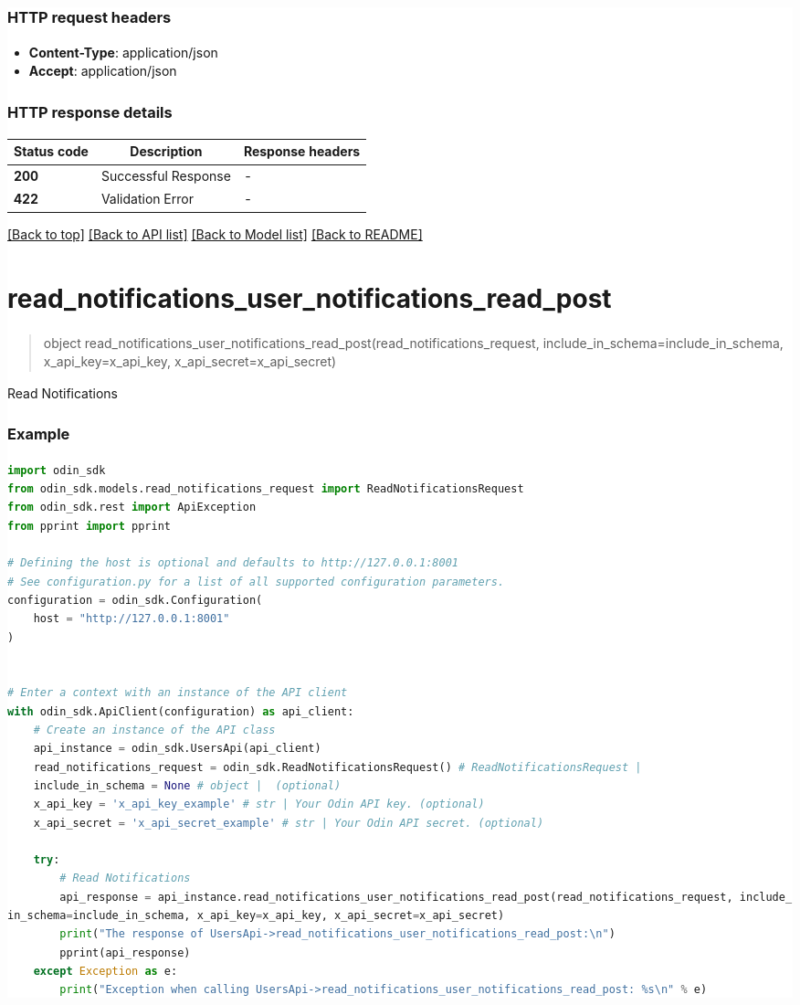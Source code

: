### HTTP request headers

 - **Content-Type**: application/json
 - **Accept**: application/json

### HTTP response details

| Status code | Description | Response headers |
|-------------|-------------|------------------|
**200** | Successful Response |  -  |
**422** | Validation Error |  -  |

[[Back to top]](#) [[Back to API list]](../README.md#documentation-for-api-endpoints) [[Back to Model list]](../README.md#documentation-for-models) [[Back to README]](../README.md)

# **read_notifications_user_notifications_read_post**
> object read_notifications_user_notifications_read_post(read_notifications_request, include_in_schema=include_in_schema, x_api_key=x_api_key, x_api_secret=x_api_secret)

Read Notifications

### Example


```python
import odin_sdk
from odin_sdk.models.read_notifications_request import ReadNotificationsRequest
from odin_sdk.rest import ApiException
from pprint import pprint

# Defining the host is optional and defaults to http://127.0.0.1:8001
# See configuration.py for a list of all supported configuration parameters.
configuration = odin_sdk.Configuration(
    host = "http://127.0.0.1:8001"
)


# Enter a context with an instance of the API client
with odin_sdk.ApiClient(configuration) as api_client:
    # Create an instance of the API class
    api_instance = odin_sdk.UsersApi(api_client)
    read_notifications_request = odin_sdk.ReadNotificationsRequest() # ReadNotificationsRequest | 
    include_in_schema = None # object |  (optional)
    x_api_key = 'x_api_key_example' # str | Your Odin API key. (optional)
    x_api_secret = 'x_api_secret_example' # str | Your Odin API secret. (optional)

    try:
        # Read Notifications
        api_response = api_instance.read_notifications_user_notifications_read_post(read_notifications_request, include_in_schema=include_in_schema, x_api_key=x_api_key, x_api_secret=x_api_secret)
        print("The response of UsersApi->read_notifications_user_notifications_read_post:\n")
        pprint(api_response)
    except Exception as e:
        print("Exception when calling UsersApi->read_notifications_user_notifications_read_post: %s\n" % e)
```

